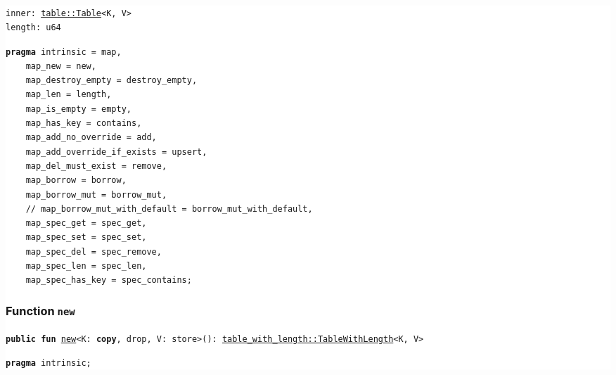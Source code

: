 

<dl>
<dt>
<code>inner: <a href="table.md#0x1_table_Table">table::Table</a>&lt;K, V&gt;</code>
</dt>
<dd>

</dd>
<dt>
<code>length: u64</code>
</dt>
<dd>

</dd>
</dl>



<pre><code><b>pragma</b> intrinsic = map,
    map_new = new,
    map_destroy_empty = destroy_empty,
    map_len = length,
    map_is_empty = empty,
    map_has_key = contains,
    map_add_no_override = add,
    map_add_override_if_exists = upsert,
    map_del_must_exist = remove,
    map_borrow = borrow,
    map_borrow_mut = borrow_mut,
    // map_borrow_mut_with_default = borrow_mut_with_default,
    map_spec_get = spec_get,
    map_spec_set = spec_set,
    map_spec_del = spec_remove,
    map_spec_len = spec_len,
    map_spec_has_key = spec_contains;
</code></pre>



<a name="@Specification_1_new"></a>

### Function `new`


<pre><code><b>public</b> <b>fun</b> <a href="table_with_length.md#0x1_table_with_length_new">new</a>&lt;K: <b>copy</b>, drop, V: store&gt;(): <a href="table_with_length.md#0x1_table_with_length_TableWithLength">table_with_length::TableWithLength</a>&lt;K, V&gt;
</code></pre>




<pre><code><b>pragma</b> intrinsic;
</code></pre>



<a name="@Specification_1_destroy_empty"></a>
